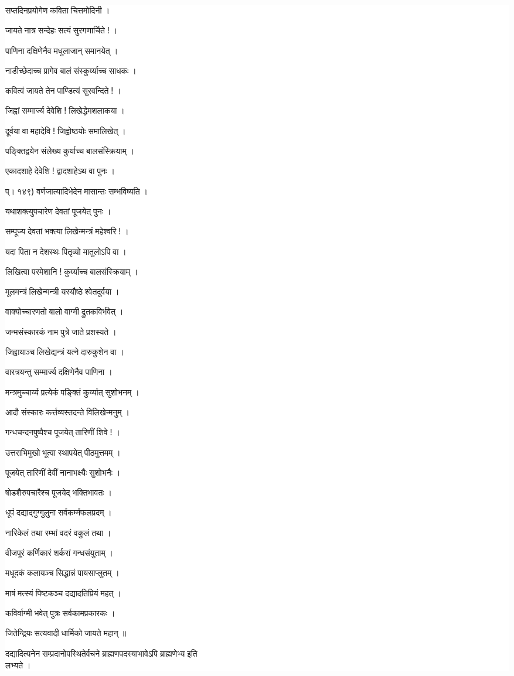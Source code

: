 सप्तदिनप्रयोगेण कविता चित्तमोदिनी ।   
  
जायते नात्र सन्देहः सत्यं सुरगणार्चिते ! ।   
  
पाणिना दक्षिणेनैव मधुलाजान् समानयेत् ।   
  
नाडीच्छेदाच्च प्रागेव बालं संस्कुर्य्याच्च साधकः ।   
  
कवित्वं जायते तेन पाण्डित्यं सुरवन्दिते ! ।   
  
जिह्वां सम्मार्ज्य देवेशि ! लिखेद्धेमशलाकया ।   
  
दूर्वया वा महादेवि ! जिह्वोष्ठयोः समालिखेत् ।   
  
पङ्क्तिद्वयेन संलेख्य कुर्याच्च बालसंस्क्रियाम् ।   
  
एकादशाहे देवेशि ! द्वादशाहेऽथ वा पुनः ।   
  
प्। १४९) वर्णजात्यादिभेदेन मासान्तः सम्भविष्यति ।   
  
यथाशक्त्युपचारेण देवतां पूजयेत् पुनः ।   
  
सम्पूज्य देवतां भक्त्या लिखेन्मन्त्रं महेश्वरि ! ।   
  
यदा पिता न देशस्थः पितृव्यो मातुलोऽपि वा ।   
  
लिखित्वा परमेशानि ! कुर्य्याच्च बालसंस्क्रियाम् ।   
  
मूलमन्त्रं लिखेन्मन्त्री यस्यौष्ठे श्वेतदूर्वया ।   
  
वाक्योच्चारणतो बालो वाग्मी द्रुतकविर्भवेत् ।   
  
जन्मसंस्कारकं नाम पुत्रे जाते प्रशस्यते ।   
  
जिह्वायाञ्च लिखेद्यन्त्रं यत्ने दारुकुशेन वा ।   
  
वारत्रयन्तु सम्मार्ज्य दक्षिणेनैव पाणिना ।   
  
मन्त्रमुच्चार्य्य प्रत्येकं पङ्क्तिं कुर्य्यात् सुशोभनम् ।   
  
आदौ संस्कारः कर्त्तव्यस्तदन्ते विलिखेन्मनुम् ।   
  
गन्धचन्दनपुष्पैश्च पूजयेत् तारिणीं शिवे ! ।   
  
उत्तराभिमुखो भूत्वा स्थापयेत् पीठमुत्तमम् ।   
  
पूजयेत् तारिणीं देवीं नानाभक्ष्यैः सुशोभनैः ।   
  
षोडशैरुपचारैश्च पूजयेद् भक्तिभावतः ।   
  
धूपं दद्याद्गुग्गुलुना सर्वकर्म्मफलप्रदम् ।   
  
नारिकेलं तथा रम्भां वदरं वकुलं तथा ।   
  
वीजपूरं कर्णिकारं शर्करां गन्धसंयुताम् ।   
  
मधूदकं कलायञ्च सिद्धान्नं पायसाप्लुतम् ।   
  
माषं मत्स्यं पिष्टकञ्च दद्यादतिप्रियं महत् ।   
  
कविर्वाग्मी भवेत् पुत्रः सर्वकामप्रकारकः ।   
  
जितेन्द्रियः सत्यवादी धार्मिको जायते महान् ॥   
  
दद्यादित्यनेन सम्प्रदानोपस्थितेर्वचने ब्राह्मणपदस्याभावेऽपि ब्राह्मणेभ्य इति   
लभ्यते ।   
  